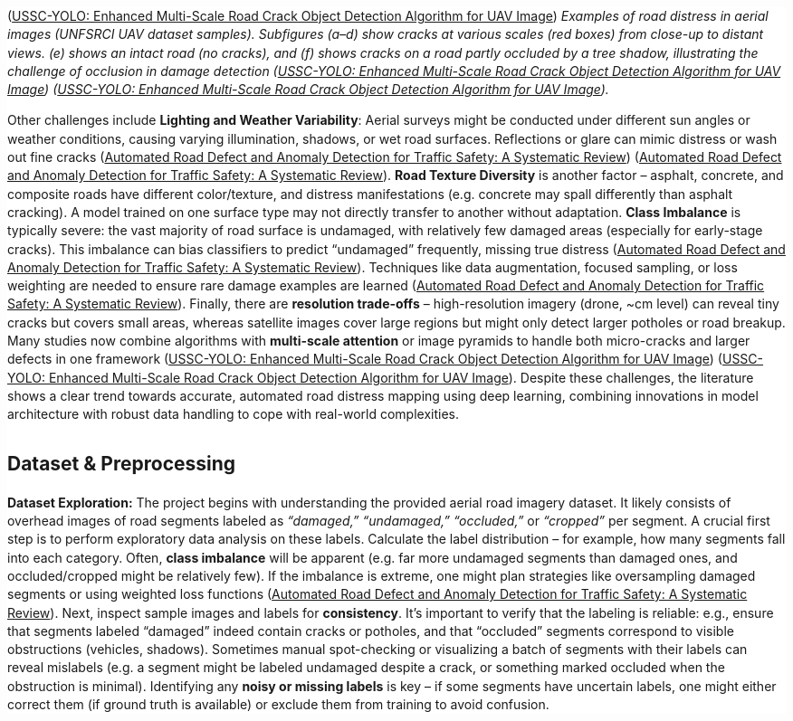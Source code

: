  ([USSC-YOLO: Enhanced Multi-Scale Road Crack Object Detection Algorithm for UAV Image](https://www.mdpi.com/1424-8220/24/17/5586)) *Examples of road distress in aerial images (UNFSRCI UAV dataset samples). Subfigures (a–d) show cracks at various scales (red boxes) from close-up to distant views. (e) shows an intact road (no cracks), and (f) shows cracks on a road partly occluded by a tree shadow, illustrating the challenge of occlusion in damage detection ([USSC-YOLO: Enhanced Multi-Scale Road Crack Object Detection Algorithm for UAV Image](https://www.mdpi.com/1424-8220/24/17/5586#:~:text=Image%3A%20Sensors%2024%2005586%20g001)) ([USSC-YOLO: Enhanced Multi-Scale Road Crack Object Detection Algorithm for UAV Image](https://www.mdpi.com/1424-8220/24/17/5586#:~:text=Figure%201,road%20with%20tree%20shadows%20disturbing)).*

Other challenges include **Lighting and Weather Variability**: Aerial surveys might be conducted under different sun angles or weather conditions, causing varying illumination, shadows, or wet road surfaces. Reflections or glare can mimic distress or wash out fine cracks ([Automated Road Defect and Anomaly Detection for Traffic Safety: A Systematic Review](https://www.mdpi.com/1424-8220/23/12/5656#:~:text=match%20at%20L2239%20accuracy%20than,31%5D%20Debris%20object)) ([Automated Road Defect and Anomaly Detection for Traffic Safety: A Systematic Review](https://www.mdpi.com/1424-8220/23/12/5656#:~:text=accuracy%20than%20professional%20equipment%20and,31%5D%20Debris%20object)). **Road Texture Diversity** is another factor – asphalt, concrete, and composite roads have different color/texture, and distress manifestations (e.g. concrete may spall differently than asphalt cracking). A model trained on one surface type may not directly transfer to another without adaptation. **Class Imbalance** is typically severe: the vast majority of road surface is undamaged, with relatively few damaged areas (especially for early-stage cracks). This imbalance can bias classifiers to predict “undamaged” frequently, missing true distress ([Automated Road Defect and Anomaly Detection for Traffic Safety: A Systematic Review](https://www.mdpi.com/1424-8220/23/12/5656#:~:text=Limitations%3A%20The%20small%20size%20of,14%20Road%20infrastructure%20defect%20dataset)). Techniques like data augmentation, focused sampling, or loss weighting are needed to ensure rare damage examples are learned ([Automated Road Defect and Anomaly Detection for Traffic Safety: A Systematic Review](https://www.mdpi.com/1424-8220/23/12/5656#:~:text=Limitations%3A%20The%20small%20size%20of,14%20Road%20infrastructure%20defect%20dataset)). Finally, there are **resolution trade-offs** – high-resolution imagery (drone, ~cm level) can reveal tiny cracks but covers small areas, whereas satellite images cover large regions but might only detect larger potholes or road breakup. Many studies now combine algorithms with **multi-scale attention** or image pyramids to handle both micro-cracks and larger defects in one framework ([USSC-YOLO: Enhanced Multi-Scale Road Crack Object Detection Algorithm for UAV Image](https://www.mdpi.com/1424-8220/24/17/5586#:~:text=Accurately%20identifying%20tiny%20cracks%20poses,contrario%20decision%20criterion%2C%20which%20enhances)) ([USSC-YOLO: Enhanced Multi-Scale Road Crack Object Detection Algorithm for UAV Image](https://www.mdpi.com/1424-8220/24/17/5586#:~:text=a%20novel%20lightweight%20road%20crack,study%20are%20summarized%20as%20follows)). Despite these challenges, the literature shows a clear trend towards accurate, automated road distress mapping using deep learning, combining innovations in model architecture with robust data handling to cope with real-world complexities.

## Dataset & Preprocessing

**Dataset Exploration:** The project begins with understanding the provided aerial road imagery dataset. It likely consists of overhead images of road segments labeled as *“damaged,” “undamaged,” “occluded,”* or *“cropped”* per segment. A crucial first step is to perform exploratory data analysis on these labels. Calculate the label distribution – for example, how many segments fall into each category. Often, **class imbalance** will be apparent (e.g. far more undamaged segments than damaged ones, and occluded/cropped might be relatively few). If the imbalance is extreme, one might plan strategies like oversampling damaged segments or using weighted loss functions ([Automated Road Defect and Anomaly Detection for Traffic Safety: A Systematic Review](https://www.mdpi.com/1424-8220/23/12/5656#:~:text=Limitations%3A%20The%20small%20size%20of,14%20Road%20infrastructure%20defect%20dataset)). Next, inspect sample images and labels for **consistency**. It’s important to verify that the labeling is reliable: e.g., ensure that segments labeled “damaged” indeed contain cracks or potholes, and that “occluded” segments correspond to visible obstructions (vehicles, shadows). Sometimes manual spot-checking or visualizing a batch of segments with their labels can reveal mislabels (e.g. a segment might be labeled undamaged despite a crack, or something marked occluded when the obstruction is minimal). Identifying any **noisy or missing labels** is key – if some segments have uncertain labels, one might either correct them (if ground truth is available) or exclude them from training to avoid confusion.

